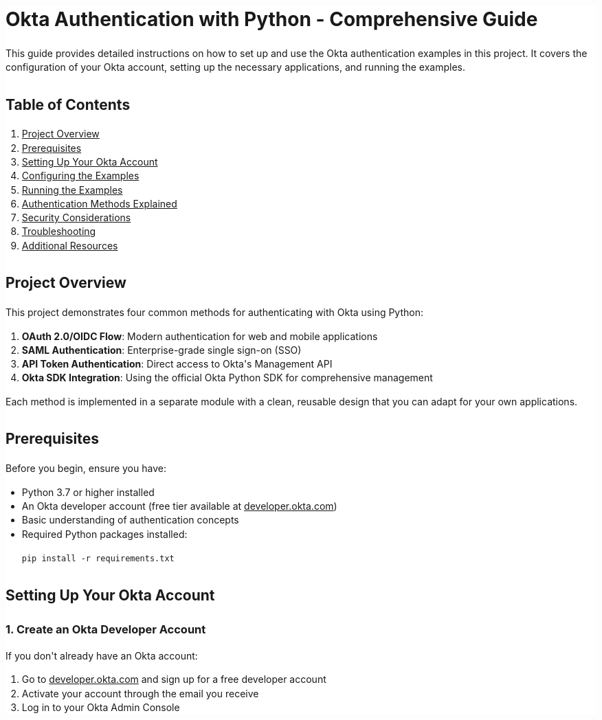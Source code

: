 # Okta Authentication with Python - Comprehensive Guide

This guide provides detailed instructions on how to set up and use the Okta authentication examples in this project. It covers the configuration of your Okta account, setting up the necessary applications, and running the examples.

## Table of Contents

1. [Project Overview](#project-overview)
2. [Prerequisites](#prerequisites)
3. [Setting Up Your Okta Account](#setting-up-your-okta-account)
4. [Configuring the Examples](#configuring-the-examples)
5. [Running the Examples](#running-the-examples)
6. [Authentication Methods Explained](#authentication-methods-explained)
7. [Security Considerations](#security-considerations)
8. [Troubleshooting](#troubleshooting)
9. [Additional Resources](#additional-resources)

## Project Overview

This project demonstrates four common methods for authenticating with Okta using Python:

1. **OAuth 2.0/OIDC Flow**: Modern authentication for web and mobile applications
2. **SAML Authentication**: Enterprise-grade single sign-on (SSO)
3. **API Token Authentication**: Direct access to Okta's Management API
4. **Okta SDK Integration**: Using the official Okta Python SDK for comprehensive management

Each method is implemented in a separate module with a clean, reusable design that you can adapt for your own applications.

## Prerequisites

Before you begin, ensure you have:

- Python 3.7 or higher installed
- An Okta developer account (free tier available at [developer.okta.com](https://developer.okta.com/))
- Basic understanding of authentication concepts
- Required Python packages installed:
  ```
  pip install -r requirements.txt
  ```

## Setting Up Your Okta Account

### 1. Create an Okta Developer Account

If you don't already have an Okta account:

1. Go to [developer.okta.com](https://developer.okta.com/) and sign up for a free developer account
2. Activate your account through the email you receive
3. Log in to your Okta Admin Console
